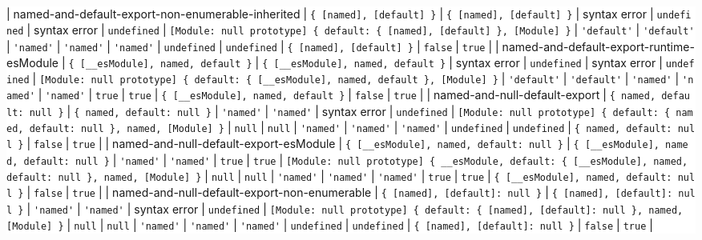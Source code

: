 | named-and-default-export-non-enumerable-inherited                                                                                                                      | `{ [named], [default] }`                                    | `{ [named], [default] }`                                            | syntax error            | `undefined`                                                     | syntax error                 | `undefined`                                                               | `[Module: null prototype] { default: { [named], [default] }, [Module] }`                                        | `'default'`                | `'default'`                       | `'named'`                | `'named'`                | `'named'`                       | `undefined`                                                       | `undefined`                          | `{ [named], [default] }`                                    | `false`                        | `true`                                |
| named-and-default-export-runtime-esModule                                                                                                                              | `{ [__esModule], named, default }`                          | `{ [__esModule], named, default }`                                  | syntax error            | `undefined`                                                     | syntax error                 | `undefined`                                                               | `[Module: null prototype] { default: { [__esModule], named, default }, [Module] }`                              | `'default'`                | `'default'`                       | `'named'`                | `'named'`                | `'named'`                       | `true`                                                            | `true`                               | `{ [__esModule], named, default }`                          | `false`                        | `true`                                |
| named-and-null-default-export                                                                                                                                          | `{ named, default: null }`                                  | `{ named, default: null }`                                          | `'named'`               | `'named'`                                                       | syntax error                 | `undefined`                                                               | `[Module: null prototype] { default: { named, default: null }, named, [Module] }`                               | `null`                     | `null`                            | `'named'`                | `'named'`                | `'named'`                       | `undefined`                                                       | `undefined`                          | `{ named, default: null }`                                  | `false`                        | `true`                                |
| named-and-null-default-export-esModule                                                                                                                                 | `{ [__esModule], named, default: null }`                    | `{ [__esModule], named, default: null }`                            | `'named'`               | `'named'`                                                       | `true`                       | `true`                                                                    | `[Module: null prototype] { __esModule, default: { [__esModule], named, default: null }, named, [Module] }`     | `null`                     | `null`                            | `'named'`                | `'named'`                | `'named'`                       | `true`                                                            | `true`                               | `{ [__esModule], named, default: null }`                    | `false`                        | `true`                                |
| named-and-null-default-export-non-enumerable                                                                                                                           | `{ [named], [default]: null }`                              | `{ [named], [default]: null }`                                      | `'named'`               | `'named'`                                                       | syntax error                 | `undefined`                                                               | `[Module: null prototype] { default: { [named], [default]: null }, named, [Module] }`                           | `null`                     | `null`                            | `'named'`                | `'named'`                | `'named'`                       | `undefined`                                                       | `undefined`                          | `{ [named], [default]: null }`                              | `false`                        | `true`                                |